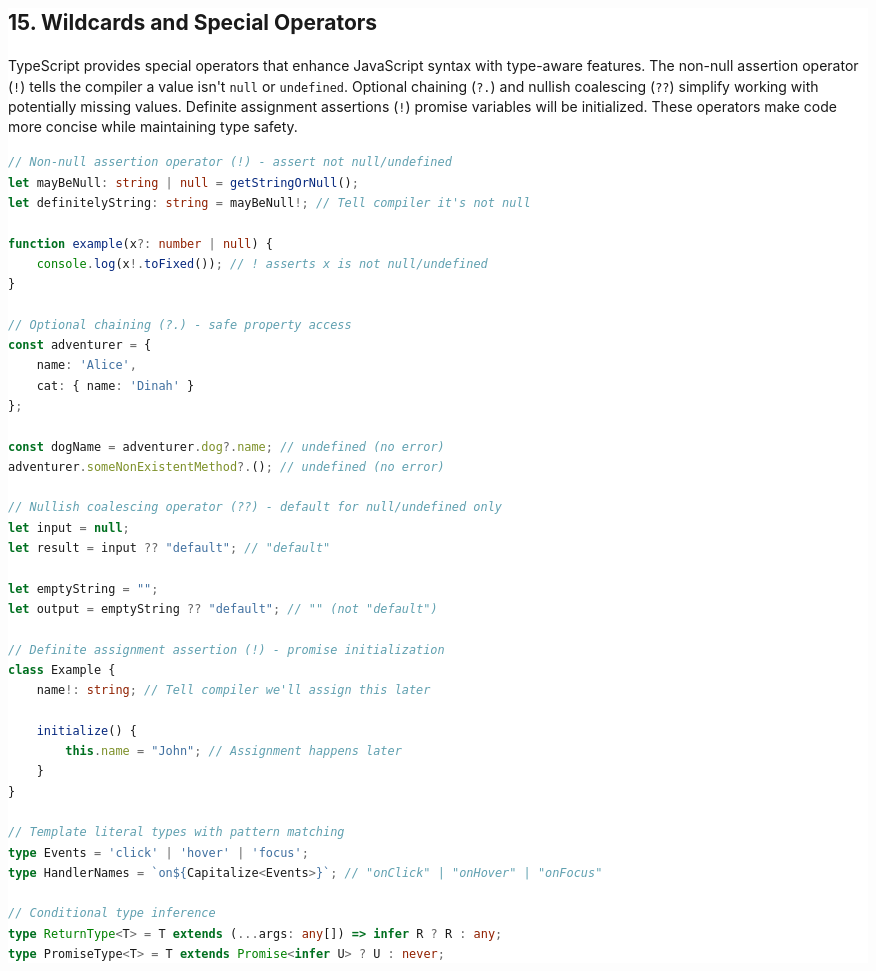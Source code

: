 ## 15. Wildcards and Special Operators

 TypeScript provides special operators that enhance JavaScript syntax with type-aware features. The non-null assertion operator (`!`) tells the compiler a value isn't `null` or `undefined`. Optional chaining (`?.`) and nullish coalescing (`??`) simplify working with potentially missing values. Definite assignment assertions (`!`) promise variables will be initialized. These operators make code more concise while maintaining type safety.

```typescript
// Non-null assertion operator (!) - assert not null/undefined
let mayBeNull: string | null = getStringOrNull();
let definitelyString: string = mayBeNull!; // Tell compiler it's not null

function example(x?: number | null) {
    console.log(x!.toFixed()); // ! asserts x is not null/undefined
}

// Optional chaining (?.) - safe property access
const adventurer = {
    name: 'Alice',
    cat: { name: 'Dinah' }
};

const dogName = adventurer.dog?.name; // undefined (no error)
adventurer.someNonExistentMethod?.(); // undefined (no error)

// Nullish coalescing operator (??) - default for null/undefined only
let input = null;
let result = input ?? "default"; // "default"

let emptyString = "";
let output = emptyString ?? "default"; // "" (not "default")

// Definite assignment assertion (!) - promise initialization
class Example {
    name!: string; // Tell compiler we'll assign this later
    
    initialize() {
        this.name = "John"; // Assignment happens later
    }
}

// Template literal types with pattern matching
type Events = 'click' | 'hover' | 'focus';
type HandlerNames = `on${Capitalize<Events>}`; // "onClick" | "onHover" | "onFocus"

// Conditional type inference
type ReturnType<T> = T extends (...args: any[]) => infer R ? R : any;
type PromiseType<T> = T extends Promise<infer U> ? U : never;
```
